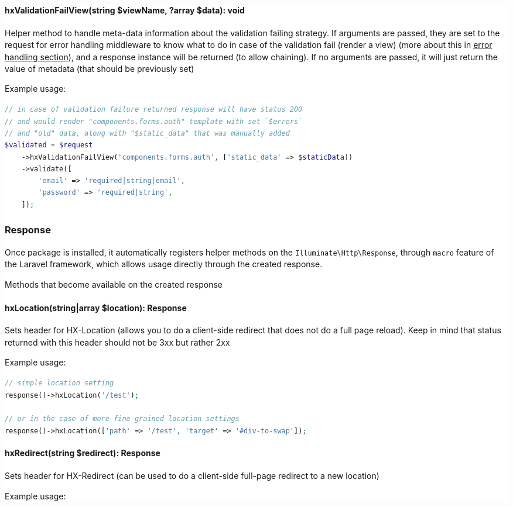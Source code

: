 #### hxValidationFailView(string \$viewName, ?array \$data): void

Helper method to handle meta-data information about
the validation failing strategy.
If arguments are passed, they are set to the request for error handling middleware to know what to do in case of
the validation fail (render a view) (more about this in [error handling section](#error-handling)), and a response
instance will be returned (to allow chaining).
If no arguments are passed, it will just return the value of
metadata (that should be previously set)

Example usage:

```php
// in case of validation failure returned response will have status 200
// and would render "components.forms.auth" template with set `$errors`
// and "old" data, along with "$static_data" that was manually added
$validated = $request
    ->hxValidationFailView('components.forms.auth', ['static_data' => $staticData])
    ->validate([
        'email' => 'required|string|email',
        'password' => 'required|string',
    ]);
```

### Response

Once package is installed, it automatically registers helper methods on the `Illuminate\Http\Response`, through
`macro` feature of the Laravel framework, which allows usage directly through the created response.

Methods that become available on the created response

#### hxLocation(string|array $location): Response

Sets header for HX-Location (allows you to do a client-side redirect that does not do a full page reload).
Keep in mind that status returned with this header should not be 3xx but rather 2xx

Example usage:

```php
// simple location setting
response()->hxLocation('/test');

// or in the case of more fine-grained location settings
response()->hxLocation(['path' => '/test', 'target' => '#div-to-swap']);
```

#### hxRedirect(string $redirect): Response

Sets header for HX-Redirect (can be used to do a client-side full-page redirect to a new location)

Example usage:
